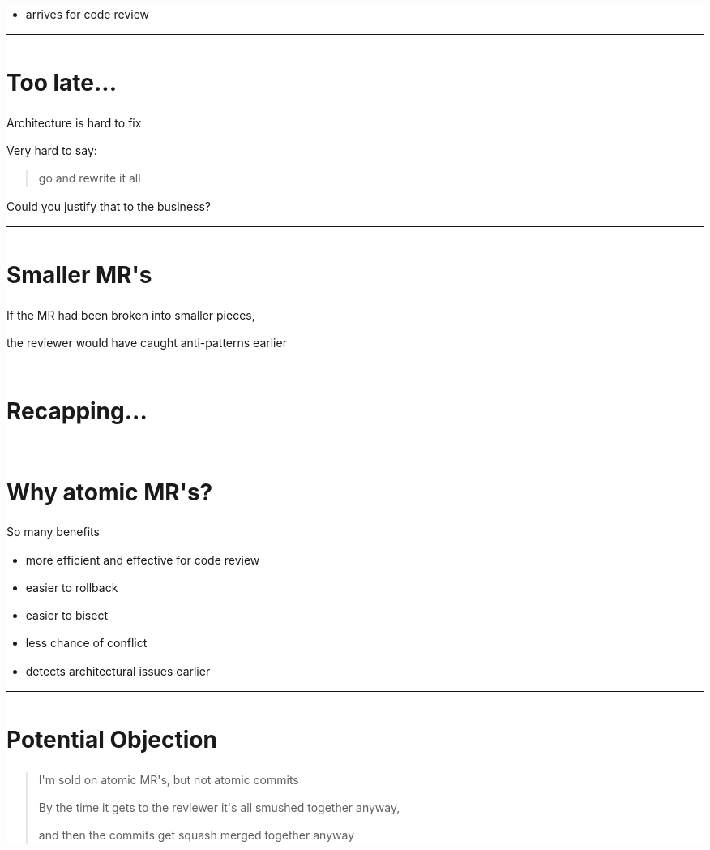 
- arrives for code review

---

# Too late...

Architecture is hard to fix

Very hard to say:

> go and rewrite it all

Could you justify that to the business?

---

# Smaller MR's

If the MR had been broken into smaller pieces,

the reviewer would have caught anti-patterns earlier

---

# Recapping...

---

# Why atomic MR's?

So many benefits

- more efficient and effective for code review


- easier to rollback


- easier to bisect


- less chance of conflict


- detects architectural issues earlier

---

# Potential Objection

> I'm sold on atomic MR's, but not atomic commits
>
> By the time it gets to the reviewer it's all smushed together anyway,
>
> and then the commits get squash merged together anyway
